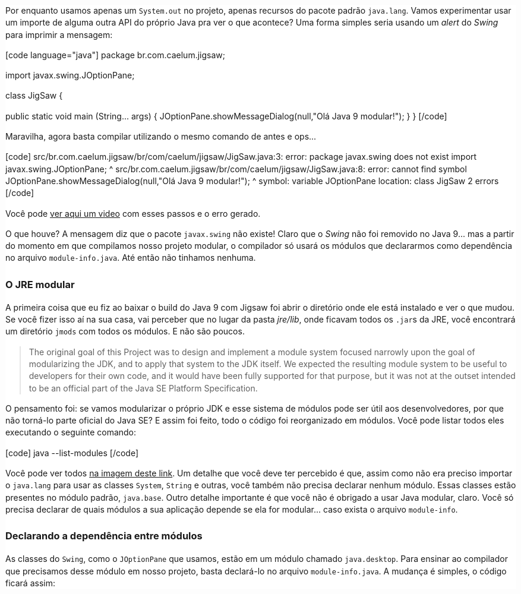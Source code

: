 Por enquanto usamos apenas um `System.out` no projeto, apenas recursos do pacote padrão `java.lang`. Vamos experimentar usar um importe de alguma outra API do próprio Java pra ver o que acontece? Uma forma simples seria usando um _alert_ do _Swing_ para imprimir a mensagem:

\[code language="java"\] package br.com.caelum.jigsaw;

import javax.swing.JOptionPane;

class JigSaw {

public static void main (String... args) { JOptionPane.showMessageDialog(null,"Olá Java 9 modular!"); } } \[/code\]

Maravilha, agora basta compilar utilizando o mesmo comando de antes e ops...

\[code\] src/br.com.caelum.jigsaw/br/com/caelum/jigsaw/JigSaw.java:3: error: package javax.swing does not exist import javax.swing.JOptionPane; ^ src/br.com.caelum.jigsaw/br/com/caelum/jigsaw/JigSaw.java:8: error: cannot find symbol JOptionPane.showMessageDialog(null,"Olá Java 9 modular!"); ^ symbol: variable JOptionPane location: class JigSaw 2 errors \[/code\]

Você pode [ver aqui um video](https://asciinema.org/a/b6wbvji6vh9a26otdznkk7aun?speed=2) com esses passos e o erro gerado.

O que houve? A mensagem diz que o pacote `javax.swing` não existe! Claro que o _Swing_ não foi removido no Java 9... mas a partir do momento em que compilamos nosso projeto modular, o compilador só usará os módulos que declararmos como dependência no arquivo `module-info.java`. Até então não tinhamos nenhuma.

### O JRE modular

A primeira coisa que eu fiz ao baixar o build do Java 9 com Jigsaw foi abrir o diretório onde ele está instalado e ver o que mudou. Se você fizer isso aí na sua casa, vai perceber que no lugar da pasta _jre/lib_, onde ficavam todos os `.jar`s da JRE, você encontrará um diretório `jmods` com todos os módulos. E não são poucos.

> The original goal of this Project was to design and implement a module system focused narrowly upon the goal of modularizing the JDK, and to apply that system to the JDK itself. We expected the resulting module system to be useful to developers for their own code, and it would have been fully supported for that purpose, but it was not at the outset intended to be an official part of the Java SE Platform Specification.

O pensamento foi: se vamos modularizar o próprio JDK e esse sistema de módulos pode ser útil aos desenvolvedores, por que não torná-lo parte oficial do Java SE? E assim foi feito, todo o código foi reorganizado em módulos. Você pode listar todos eles executando o seguinte comando:

\[code\] java --list-modules \[/code\]

Você pode ver todos [na imagem deste link](https://blog.caelum.com.br/wp-content/uploads/2066/08/jdk-modules.png). Um detalhe que você deve ter percebido é que, assim como não era preciso importar o `java.lang` para usar as classes `System`, `String` e outras, você também não precisa declarar nenhum módulo. Essas classes estão presentes no módulo padrão, `java.base`. Outro detalhe importante é que você não é obrigado a usar Java modular, claro. Você só precisa declarar de quais módulos a sua aplicação depende se ela for modular... caso exista o arquivo `module-info`.

### Declarando a dependência entre módulos

As classes do `Swing`, como o `JOptionPane` que usamos, estão em um módulo chamado `java.desktop`. Para ensinar ao compilador que precisamos desse módulo em nosso projeto, basta declará-lo no arquivo `module-info.java`. A mudança é simples, o código ficará assim:
